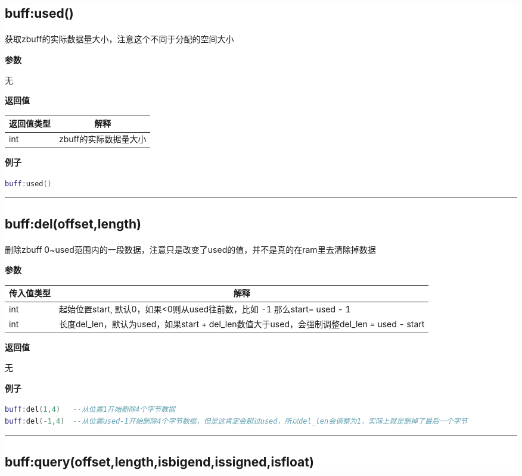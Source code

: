 
## buff:used()



获取zbuff的实际数据量大小，注意这个不同于分配的空间大小

**参数**

无

**返回值**

|返回值类型|解释|
|-|-|
|int|zbuff的实际数据量大小|

**例子**

```lua
buff:used()

```

---

## buff:del(offset,length)



删除zbuff 0~used范围内的一段数据，注意只是改变了used的值，并不是真的在ram里去清除掉数据

**参数**

|传入值类型|解释|
|-|-|
|int|起始位置start, 默认0，如果<0则从used往前数，比如 -1 那么start= used - 1|
|int|长度del_len，默认为used，如果start + del_len数值大于used，会强制调整del_len = used - start|

**返回值**

无

**例子**

```lua
buff:del(1,4)	--从位置1开始删除4个字节数据
buff:del(-1,4)	--从位置used-1开始删除4个字节数据，但是这肯定会超过used，所以del_len会调整为1，实际上就是删掉了最后一个字节

```

---

## buff:query(offset,length,isbigend,issigned,isfloat)
